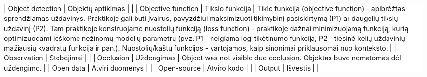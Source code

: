 | Object detection                                           | Objektų aptikimas                                           |                                                                                                                                                                                                                                                                                                                                                                                                                                                                                                                                                                                       |
| Objective function                                         | Tikslo funkcija                                             | Tiklo funkcija (objective function) - apibrėžtas sprendžiamas uždavinys. Praktikoje gali būti įvairus, pavyzdžiui maksimizuoti tikimybinį pasiskirtymą (P1) ar daugelių tikslų uždavinį (P2). Tam praktikoje konstruojame nuostolių funkciją (loss function) - praktikoje dažnai minimizuojamą funkciją, kurią optimizuodami ieškome nežinomų modelių parametrų (pvz. P1 - neigiama log-tikėtinumo funkcija, P2 - tiesinė kelių uždavinių mažiausių kvadratų funkcija ir pan.). Nuostolių/kaštų funkcijos - vartojamos, kaip sinonimai priklausomai nuo konteksto.                                                                                                                                                                                                                                                                                                                                                                                                                                                                                                                                                                                      |
| Observation                                                | Stebėjimai                                                  |                                                                                                                                                                                                                                                                                                                                                                                                                                                                                                                                                                                       |
| Occlusion                                                  | Uždengimas                                                  | Object was not visible due occlusion. Objektas buvo nematomas dėl uždengimo.                                                                                                                                                                                                                                                                                                                                                                                                                                                                                                          |
| Open data                                                  | Atviri duomenys                                             |                                                                                                                                                                                                                                                                                                                                                                                                                                                                                                                                                                                       |
| Open-source                                                | Atviro kodo                                                 |                                                                                                                                                                                                                                                                                                                                                                                                                                                                                                                                                                                       |
| Output                                                     | Išvestis                                                    |                                                                                                                                                                                                                                                                                                                                                                                                                                                                                                                                                                                       |
